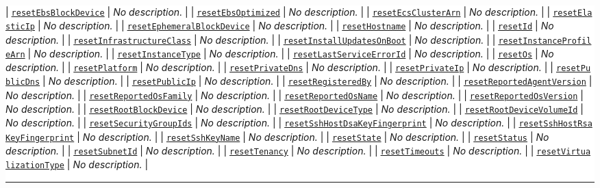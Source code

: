 | <code><a href="#@cdktf/aws-cdk.opsworksInstance.OpsworksInstance.resetEbsBlockDevice">resetEbsBlockDevice</a></code> | *No description.* |
| <code><a href="#@cdktf/aws-cdk.opsworksInstance.OpsworksInstance.resetEbsOptimized">resetEbsOptimized</a></code> | *No description.* |
| <code><a href="#@cdktf/aws-cdk.opsworksInstance.OpsworksInstance.resetEcsClusterArn">resetEcsClusterArn</a></code> | *No description.* |
| <code><a href="#@cdktf/aws-cdk.opsworksInstance.OpsworksInstance.resetElasticIp">resetElasticIp</a></code> | *No description.* |
| <code><a href="#@cdktf/aws-cdk.opsworksInstance.OpsworksInstance.resetEphemeralBlockDevice">resetEphemeralBlockDevice</a></code> | *No description.* |
| <code><a href="#@cdktf/aws-cdk.opsworksInstance.OpsworksInstance.resetHostname">resetHostname</a></code> | *No description.* |
| <code><a href="#@cdktf/aws-cdk.opsworksInstance.OpsworksInstance.resetId">resetId</a></code> | *No description.* |
| <code><a href="#@cdktf/aws-cdk.opsworksInstance.OpsworksInstance.resetInfrastructureClass">resetInfrastructureClass</a></code> | *No description.* |
| <code><a href="#@cdktf/aws-cdk.opsworksInstance.OpsworksInstance.resetInstallUpdatesOnBoot">resetInstallUpdatesOnBoot</a></code> | *No description.* |
| <code><a href="#@cdktf/aws-cdk.opsworksInstance.OpsworksInstance.resetInstanceProfileArn">resetInstanceProfileArn</a></code> | *No description.* |
| <code><a href="#@cdktf/aws-cdk.opsworksInstance.OpsworksInstance.resetInstanceType">resetInstanceType</a></code> | *No description.* |
| <code><a href="#@cdktf/aws-cdk.opsworksInstance.OpsworksInstance.resetLastServiceErrorId">resetLastServiceErrorId</a></code> | *No description.* |
| <code><a href="#@cdktf/aws-cdk.opsworksInstance.OpsworksInstance.resetOs">resetOs</a></code> | *No description.* |
| <code><a href="#@cdktf/aws-cdk.opsworksInstance.OpsworksInstance.resetPlatform">resetPlatform</a></code> | *No description.* |
| <code><a href="#@cdktf/aws-cdk.opsworksInstance.OpsworksInstance.resetPrivateDns">resetPrivateDns</a></code> | *No description.* |
| <code><a href="#@cdktf/aws-cdk.opsworksInstance.OpsworksInstance.resetPrivateIp">resetPrivateIp</a></code> | *No description.* |
| <code><a href="#@cdktf/aws-cdk.opsworksInstance.OpsworksInstance.resetPublicDns">resetPublicDns</a></code> | *No description.* |
| <code><a href="#@cdktf/aws-cdk.opsworksInstance.OpsworksInstance.resetPublicIp">resetPublicIp</a></code> | *No description.* |
| <code><a href="#@cdktf/aws-cdk.opsworksInstance.OpsworksInstance.resetRegisteredBy">resetRegisteredBy</a></code> | *No description.* |
| <code><a href="#@cdktf/aws-cdk.opsworksInstance.OpsworksInstance.resetReportedAgentVersion">resetReportedAgentVersion</a></code> | *No description.* |
| <code><a href="#@cdktf/aws-cdk.opsworksInstance.OpsworksInstance.resetReportedOsFamily">resetReportedOsFamily</a></code> | *No description.* |
| <code><a href="#@cdktf/aws-cdk.opsworksInstance.OpsworksInstance.resetReportedOsName">resetReportedOsName</a></code> | *No description.* |
| <code><a href="#@cdktf/aws-cdk.opsworksInstance.OpsworksInstance.resetReportedOsVersion">resetReportedOsVersion</a></code> | *No description.* |
| <code><a href="#@cdktf/aws-cdk.opsworksInstance.OpsworksInstance.resetRootBlockDevice">resetRootBlockDevice</a></code> | *No description.* |
| <code><a href="#@cdktf/aws-cdk.opsworksInstance.OpsworksInstance.resetRootDeviceType">resetRootDeviceType</a></code> | *No description.* |
| <code><a href="#@cdktf/aws-cdk.opsworksInstance.OpsworksInstance.resetRootDeviceVolumeId">resetRootDeviceVolumeId</a></code> | *No description.* |
| <code><a href="#@cdktf/aws-cdk.opsworksInstance.OpsworksInstance.resetSecurityGroupIds">resetSecurityGroupIds</a></code> | *No description.* |
| <code><a href="#@cdktf/aws-cdk.opsworksInstance.OpsworksInstance.resetSshHostDsaKeyFingerprint">resetSshHostDsaKeyFingerprint</a></code> | *No description.* |
| <code><a href="#@cdktf/aws-cdk.opsworksInstance.OpsworksInstance.resetSshHostRsaKeyFingerprint">resetSshHostRsaKeyFingerprint</a></code> | *No description.* |
| <code><a href="#@cdktf/aws-cdk.opsworksInstance.OpsworksInstance.resetSshKeyName">resetSshKeyName</a></code> | *No description.* |
| <code><a href="#@cdktf/aws-cdk.opsworksInstance.OpsworksInstance.resetState">resetState</a></code> | *No description.* |
| <code><a href="#@cdktf/aws-cdk.opsworksInstance.OpsworksInstance.resetStatus">resetStatus</a></code> | *No description.* |
| <code><a href="#@cdktf/aws-cdk.opsworksInstance.OpsworksInstance.resetSubnetId">resetSubnetId</a></code> | *No description.* |
| <code><a href="#@cdktf/aws-cdk.opsworksInstance.OpsworksInstance.resetTenancy">resetTenancy</a></code> | *No description.* |
| <code><a href="#@cdktf/aws-cdk.opsworksInstance.OpsworksInstance.resetTimeouts">resetTimeouts</a></code> | *No description.* |
| <code><a href="#@cdktf/aws-cdk.opsworksInstance.OpsworksInstance.resetVirtualizationType">resetVirtualizationType</a></code> | *No description.* |

---